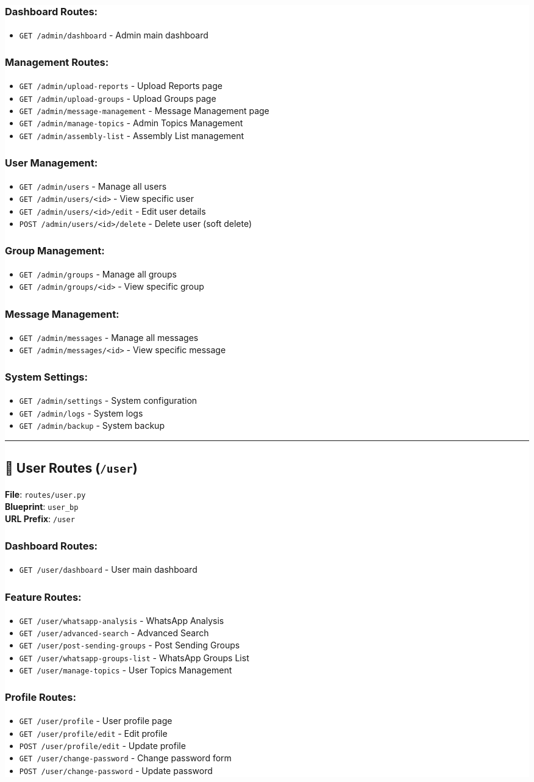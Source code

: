 ### **Dashboard Routes:**
- `GET /admin/dashboard` - Admin main dashboard

### **Management Routes:**
- `GET /admin/upload-reports` - Upload Reports page
- `GET /admin/upload-groups` - Upload Groups page
- `GET /admin/message-management` - Message Management page
- `GET /admin/manage-topics` - Admin Topics Management
- `GET /admin/assembly-list` - Assembly List management

### **User Management:**
- `GET /admin/users` - Manage all users
- `GET /admin/users/<id>` - View specific user
- `GET /admin/users/<id>/edit` - Edit user details
- `POST /admin/users/<id>/delete` - Delete user (soft delete)

### **Group Management:**
- `GET /admin/groups` - Manage all groups
- `GET /admin/groups/<id>` - View specific group

### **Message Management:**
- `GET /admin/messages` - Manage all messages
- `GET /admin/messages/<id>` - View specific message

### **System Settings:**
- `GET /admin/settings` - System configuration
- `GET /admin/logs` - System logs
- `GET /admin/backup` - System backup

---

## 👤 **User Routes** (`/user`)

**File**: `routes/user.py`  
**Blueprint**: `user_bp`  
**URL Prefix**: `/user`

### **Dashboard Routes:**
- `GET /user/dashboard` - User main dashboard

### **Feature Routes:**
- `GET /user/whatsapp-analysis` - WhatsApp Analysis
- `GET /user/advanced-search` - Advanced Search
- `GET /user/post-sending-groups` - Post Sending Groups
- `GET /user/whatsapp-groups-list` - WhatsApp Groups List
- `GET /user/manage-topics` - User Topics Management

### **Profile Routes:**
- `GET /user/profile` - User profile page
- `GET /user/profile/edit` - Edit profile
- `POST /user/profile/edit` - Update profile
- `GET /user/change-password` - Change password form
- `POST /user/change-password` - Update password
